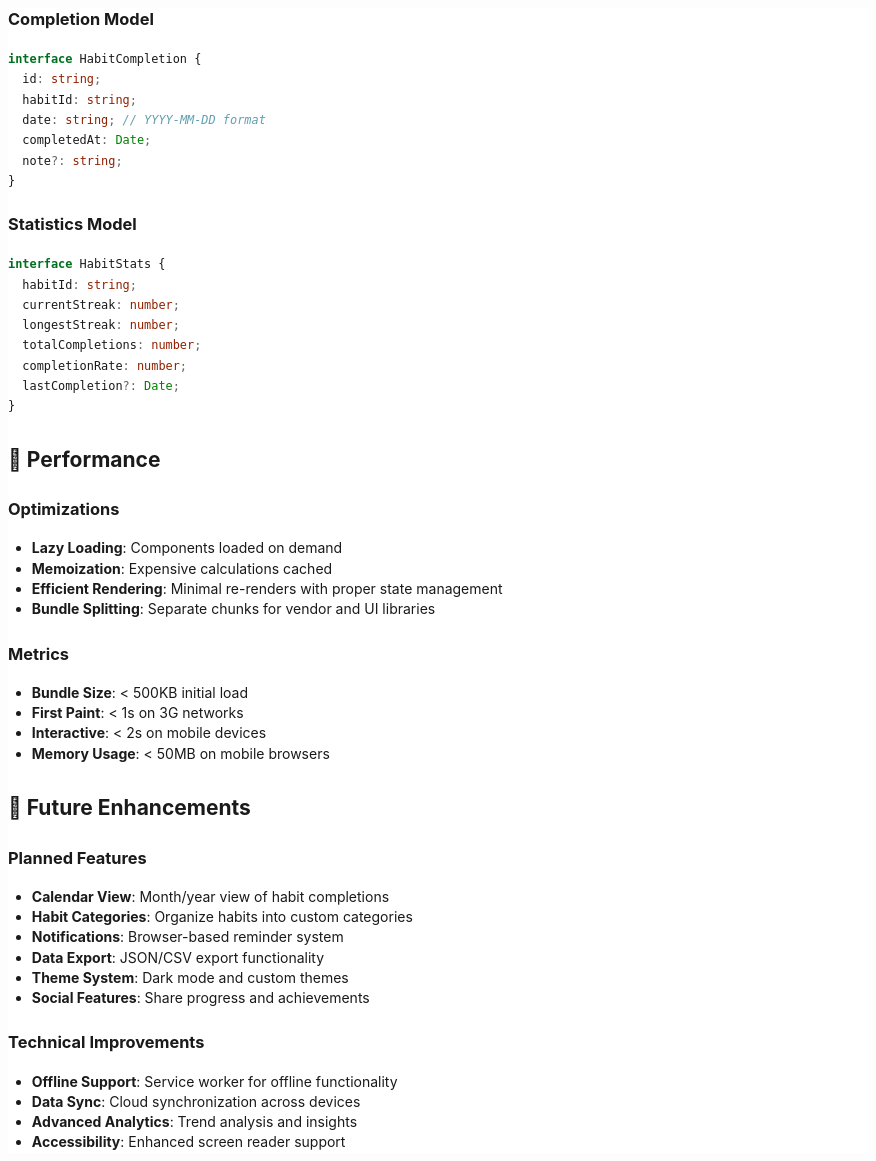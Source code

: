 ### Completion Model
```typescript
interface HabitCompletion {
  id: string;
  habitId: string;
  date: string; // YYYY-MM-DD format
  completedAt: Date;
  note?: string;
}
```

### Statistics Model
```typescript
interface HabitStats {
  habitId: string;
  currentStreak: number;
  longestStreak: number;
  totalCompletions: number;
  completionRate: number;
  lastCompletion?: Date;
}
```

## 🚀 Performance

### Optimizations
- **Lazy Loading**: Components loaded on demand
- **Memoization**: Expensive calculations cached
- **Efficient Rendering**: Minimal re-renders with proper state management
- **Bundle Splitting**: Separate chunks for vendor and UI libraries

### Metrics
- **Bundle Size**: < 500KB initial load
- **First Paint**: < 1s on 3G networks
- **Interactive**: < 2s on mobile devices
- **Memory Usage**: < 50MB on mobile browsers

## 🔮 Future Enhancements

### Planned Features
- **Calendar View**: Month/year view of habit completions
- **Habit Categories**: Organize habits into custom categories
- **Notifications**: Browser-based reminder system
- **Data Export**: JSON/CSV export functionality
- **Theme System**: Dark mode and custom themes
- **Social Features**: Share progress and achievements

### Technical Improvements
- **Offline Support**: Service worker for offline functionality
- **Data Sync**: Cloud synchronization across devices
- **Advanced Analytics**: Trend analysis and insights
- **Accessibility**: Enhanced screen reader support
